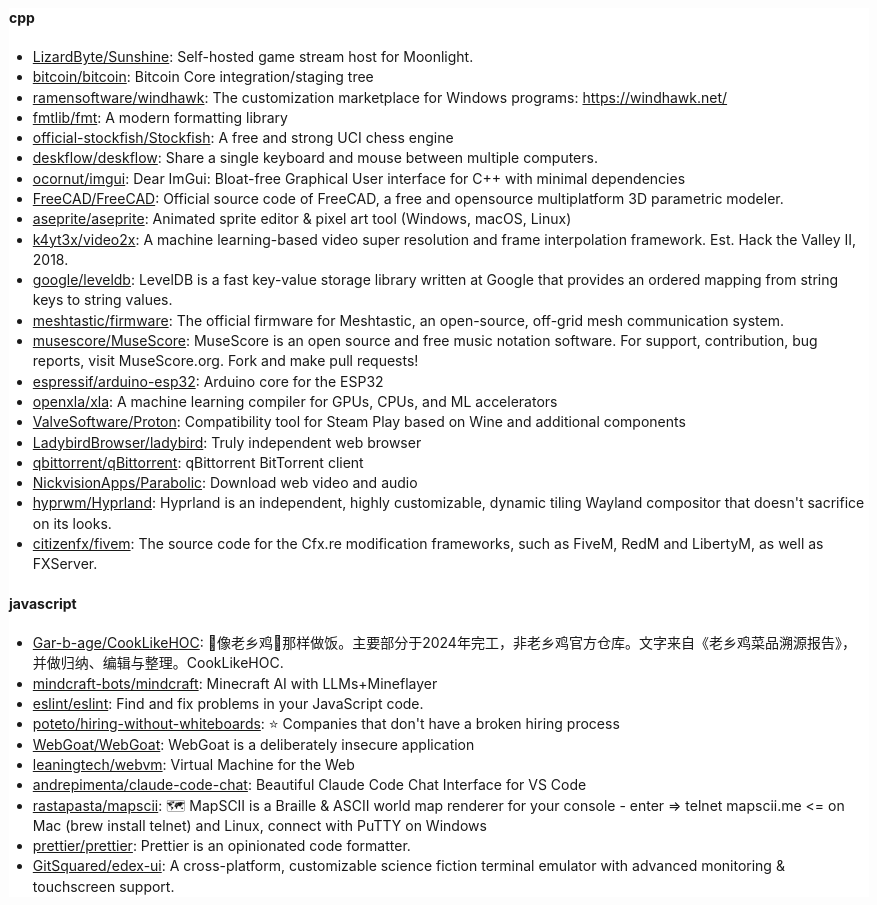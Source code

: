 #### cpp
* [LizardByte/Sunshine](https://github.com/LizardByte/Sunshine): Self-hosted game stream host for Moonlight.
* [bitcoin/bitcoin](https://github.com/bitcoin/bitcoin): Bitcoin Core integration/staging tree
* [ramensoftware/windhawk](https://github.com/ramensoftware/windhawk): The customization marketplace for Windows programs: https://windhawk.net/
* [fmtlib/fmt](https://github.com/fmtlib/fmt): A modern formatting library
* [official-stockfish/Stockfish](https://github.com/official-stockfish/Stockfish): A free and strong UCI chess engine
* [deskflow/deskflow](https://github.com/deskflow/deskflow): Share a single keyboard and mouse between multiple computers.
* [ocornut/imgui](https://github.com/ocornut/imgui): Dear ImGui: Bloat-free Graphical User interface for C++ with minimal dependencies
* [FreeCAD/FreeCAD](https://github.com/FreeCAD/FreeCAD): Official source code of FreeCAD, a free and opensource multiplatform 3D parametric modeler.
* [aseprite/aseprite](https://github.com/aseprite/aseprite): Animated sprite editor & pixel art tool (Windows, macOS, Linux)
* [k4yt3x/video2x](https://github.com/k4yt3x/video2x): A machine learning-based video super resolution and frame interpolation framework. Est. Hack the Valley II, 2018.
* [google/leveldb](https://github.com/google/leveldb): LevelDB is a fast key-value storage library written at Google that provides an ordered mapping from string keys to string values.
* [meshtastic/firmware](https://github.com/meshtastic/firmware): The official firmware for Meshtastic, an open-source, off-grid mesh communication system.
* [musescore/MuseScore](https://github.com/musescore/MuseScore): MuseScore is an open source and free music notation software. For support, contribution, bug reports, visit MuseScore.org. Fork and make pull requests!
* [espressif/arduino-esp32](https://github.com/espressif/arduino-esp32): Arduino core for the ESP32
* [openxla/xla](https://github.com/openxla/xla): A machine learning compiler for GPUs, CPUs, and ML accelerators
* [ValveSoftware/Proton](https://github.com/ValveSoftware/Proton): Compatibility tool for Steam Play based on Wine and additional components
* [LadybirdBrowser/ladybird](https://github.com/LadybirdBrowser/ladybird): Truly independent web browser
* [qbittorrent/qBittorrent](https://github.com/qbittorrent/qBittorrent): qBittorrent BitTorrent client
* [NickvisionApps/Parabolic](https://github.com/NickvisionApps/Parabolic): Download web video and audio
* [hyprwm/Hyprland](https://github.com/hyprwm/Hyprland): Hyprland is an independent, highly customizable, dynamic tiling Wayland compositor that doesn't sacrifice on its looks.
* [citizenfx/fivem](https://github.com/citizenfx/fivem): The source code for the Cfx.re modification frameworks, such as FiveM, RedM and LibertyM, as well as FXServer.

#### javascript
* [Gar-b-age/CookLikeHOC](https://github.com/Gar-b-age/CookLikeHOC): 🥢像老乡鸡🐔那样做饭。主要部分于2024年完工，非老乡鸡官方仓库。文字来自《老乡鸡菜品溯源报告》，并做归纳、编辑与整理。CookLikeHOC.
* [mindcraft-bots/mindcraft](https://github.com/mindcraft-bots/mindcraft): Minecraft AI with LLMs+Mineflayer
* [eslint/eslint](https://github.com/eslint/eslint): Find and fix problems in your JavaScript code.
* [poteto/hiring-without-whiteboards](https://github.com/poteto/hiring-without-whiteboards): ⭐️ Companies that don't have a broken hiring process
* [WebGoat/WebGoat](https://github.com/WebGoat/WebGoat): WebGoat is a deliberately insecure application
* [leaningtech/webvm](https://github.com/leaningtech/webvm): Virtual Machine for the Web
* [andrepimenta/claude-code-chat](https://github.com/andrepimenta/claude-code-chat): Beautiful Claude Code Chat Interface for VS Code
* [rastapasta/mapscii](https://github.com/rastapasta/mapscii): 🗺 MapSCII is a Braille & ASCII world map renderer for your console - enter => telnet mapscii.me <= on Mac (brew install telnet) and Linux, connect with PuTTY on Windows
* [prettier/prettier](https://github.com/prettier/prettier): Prettier is an opinionated code formatter.
* [GitSquared/edex-ui](https://github.com/GitSquared/edex-ui): A cross-platform, customizable science fiction terminal emulator with advanced monitoring & touchscreen support.